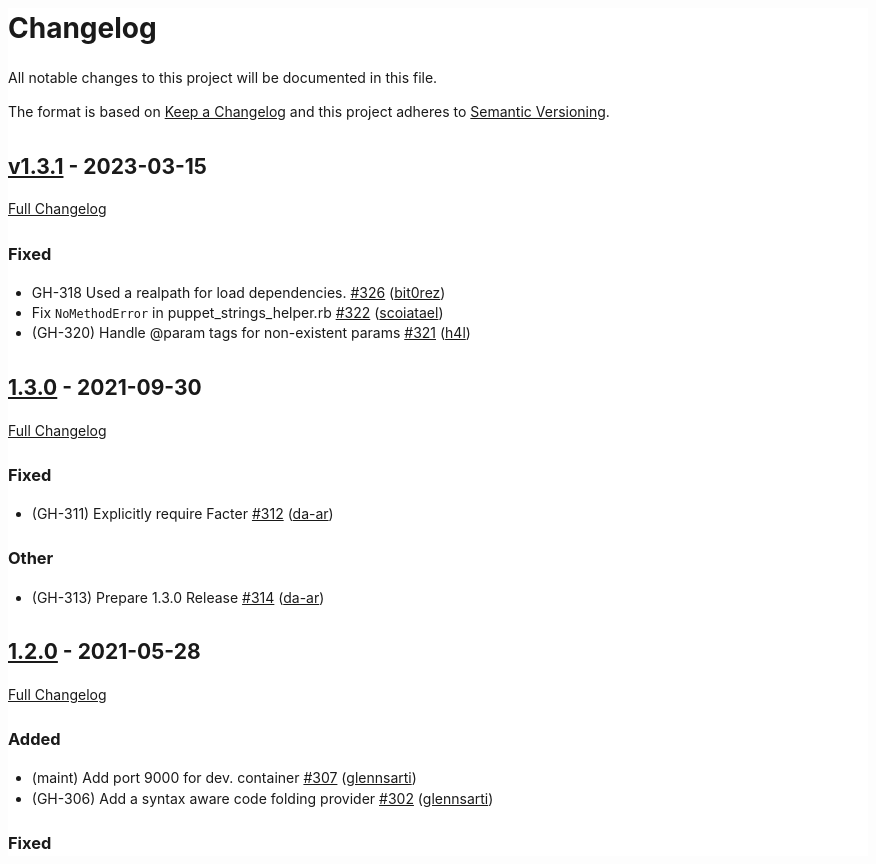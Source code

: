 
# Changelog

All notable changes to this project will be documented in this file.

The format is based on [Keep a Changelog](http://keepachangelog.com/en/1.0.0/) and this project adheres to [Semantic Versioning](http://semver.org).

## [v1.3.1](https://github.com/puppetlabs/puppet-editor-services/tree/v1.3.1) - 2023-03-15

[Full Changelog](https://github.com/puppetlabs/puppet-editor-services/compare/1.3.0...v1.3.1)

### Fixed

- GH-318 Used a realpath for load dependencies. [#326](https://github.com/puppetlabs/puppet-editor-services/pull/326) ([bit0rez](https://github.com/bit0rez))
- Fix `NoMethodError` in puppet_strings_helper.rb [#322](https://github.com/puppetlabs/puppet-editor-services/pull/322) ([scoiatael](https://github.com/scoiatael))
- (GH-320) Handle @param tags for non-existent params [#321](https://github.com/puppetlabs/puppet-editor-services/pull/321) ([h4l](https://github.com/h4l))

## [1.3.0](https://github.com/puppetlabs/puppet-editor-services/tree/1.3.0) - 2021-09-30

[Full Changelog](https://github.com/puppetlabs/puppet-editor-services/compare/1.2.0...1.3.0)

### Fixed

- (GH-311) Explicitly require Facter [#312](https://github.com/puppetlabs/puppet-editor-services/pull/312) ([da-ar](https://github.com/da-ar))

### Other

- (GH-313) Prepare 1.3.0 Release [#314](https://github.com/puppetlabs/puppet-editor-services/pull/314) ([da-ar](https://github.com/da-ar))

## [1.2.0](https://github.com/puppetlabs/puppet-editor-services/tree/1.2.0) - 2021-05-28

[Full Changelog](https://github.com/puppetlabs/puppet-editor-services/compare/1.1.0...1.2.0)

### Added

- (maint) Add port 9000 for dev. container [#307](https://github.com/puppetlabs/puppet-editor-services/pull/307) ([glennsarti](https://github.com/glennsarti))
- (GH-306) Add a syntax aware code folding provider [#302](https://github.com/puppetlabs/puppet-editor-services/pull/302) ([glennsarti](https://github.com/glennsarti))

### Fixed
